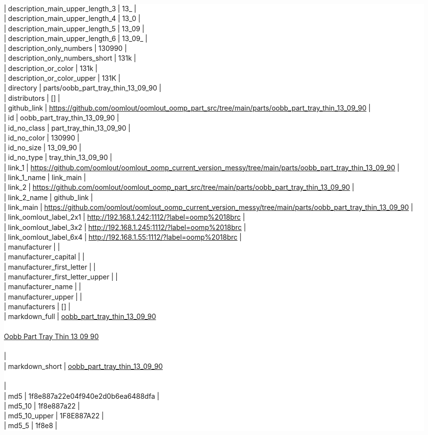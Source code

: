 | description_main_upper_length_3 | 13_ |  
| description_main_upper_length_4 | 13_0 |  
| description_main_upper_length_5 | 13_09 |  
| description_main_upper_length_6 | 13_09_ |  
| description_only_numbers | 130990 |  
| description_only_numbers_short | 131k |  
| description_or_color | 131k |  
| description_or_color_upper | 131K |  
| directory | parts/oobb_part_tray_thin_13_09_90 |  
| distributors | [] |  
| github_link | https://github.com/oomlout/oomlout_oomp_part_src/tree/main/parts/oobb_part_tray_thin_13_09_90 |  
| id | oobb_part_tray_thin_13_09_90 |  
| id_no_class | part_tray_thin_13_09_90 |  
| id_no_color | 130990 |  
| id_no_size | 13_09_90 |  
| id_no_type | tray_thin_13_09_90 |  
| link_1 | https://github.com/oomlout/oomlout_oomp_current_version_messy/tree/main/parts/oobb_part_tray_thin_13_09_90 |  
| link_1_name | link_main |  
| link_2 | https://github.com/oomlout/oomlout_oomp_part_src/tree/main/parts/oobb_part_tray_thin_13_09_90 |  
| link_2_name | github_link |  
| link_main | https://github.com/oomlout/oomlout_oomp_current_version_messy/tree/main/parts/oobb_part_tray_thin_13_09_90 |  
| link_oomlout_label_2x1 | http://192.168.1.242:1112/?label=oomp%2018brc |  
| link_oomlout_label_3x2 | http://192.168.1.245:1112/?label=oomp%2018brc |  
| link_oomlout_label_6x4 | http://192.168.1.55:1112/?label=oomp%2018brc |  
| manufacturer |  |  
| manufacturer_capital |  |  
| manufacturer_first_letter |  |  
| manufacturer_first_letter_upper |  |  
| manufacturer_name |  |  
| manufacturer_upper |  |  
| manufacturers | [] |  
| markdown_full | [oobb_part_tray_thin_13_09_90](https://github.com/oomlout/oomlout_oomp_current_version_messy/tree/main/parts/oobb_part_tray_thin_13_09_90)<br>[](https://github.com/oomlout/oomlout_oomp_current_version_messy/tree/main/parts/oobb_part_tray_thin_13_09_90)<br>[Oobb Part Tray Thin 13 09 90](https://github.com/oomlout/oomlout_oomp_current_version_messy/tree/main/parts/oobb_part_tray_thin_13_09_90)<br><br> |  
| markdown_short | [oobb_part_tray_thin_13_09_90](https://github.com/oomlout/oomlout_oomp_current_version_messy/tree/main/parts/oobb_part_tray_thin_13_09_90)<br><br> |  
| md5 | 1f8e887a22e04f940e2d0b6ea6488dfa |  
| md5_10 | 1f8e887a22 |  
| md5_10_upper | 1F8E887A22 |  
| md5_5 | 1f8e8 |  